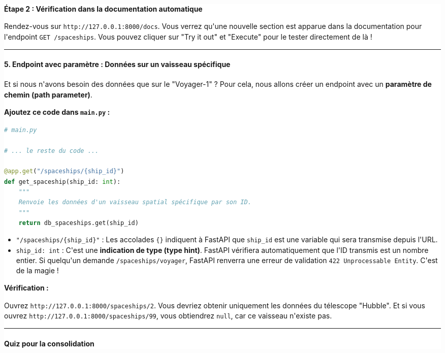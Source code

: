 **Étape 2 : Vérification dans la documentation automatique**

Rendez-vous sur `http://127.0.0.1:8000/docs`. Vous verrez qu'une nouvelle section est apparue dans la documentation pour l'endpoint `GET /spaceships`. Vous pouvez cliquer sur "Try it out" et "Execute" pour le tester directement de là !

---

#### **5. Endpoint avec paramètre : Données sur un vaisseau spécifique**
Et si nous n'avons besoin des données que sur le "Voyager-1" ? Pour cela, nous allons créer un endpoint avec un **paramètre de chemin (path parameter)**.

**Ajoutez ce code dans `main.py` :**
```python
# main.py

# ... le reste du code ...

@app.get("/spaceships/{ship_id}")
def get_spaceship(ship_id: int):
    """
    Renvoie les données d'un vaisseau spatial spécifique par son ID.
    """
    return db_spaceships.get(ship_id)
```

- `"/spaceships/{ship_id}"` : Les accolades `{}` indiquent à FastAPI que `ship_id` est une variable qui sera transmise depuis l'URL.
- `ship_id: int` : C'est une **indication de type (type hint)**. FastAPI vérifiera automatiquement que l'ID transmis est un nombre entier. Si quelqu'un demande `/spaceships/voyager`, FastAPI renverra une erreur de validation `422 Unprocessable Entity`. C'est de la magie !

**Vérification :**

Ouvrez `http://127.0.0.1:8000/spaceships/2`. Vous devriez obtenir uniquement les données du télescope "Hubble". Et si vous ouvrez `http://127.0.0.1:8000/spaceships/99`, vous obtiendrez `null`, car ce vaisseau n'existe pas.

---

#### **Quiz pour la consolidation**

<style>
    #quiz-container {
        border-radius: 8px;
        padding: 20px;
        margin-top: 20px;
        box-shadow: 0 2px 4px rgba(0,0,0,0.1);
    }
    .question {
        margin-bottom: 15px;
    }
    .question p {
        font-weight: bold;
        margin-bottom: 10px;
    }
    #quiz-container label {
        display: block;
        margin-bottom: 5px;
        cursor: pointer;
        padding: 5px;
        border-radius: 4px;
    }
    #quiz-container button {
        border: none;
        padding: 10px 20px;